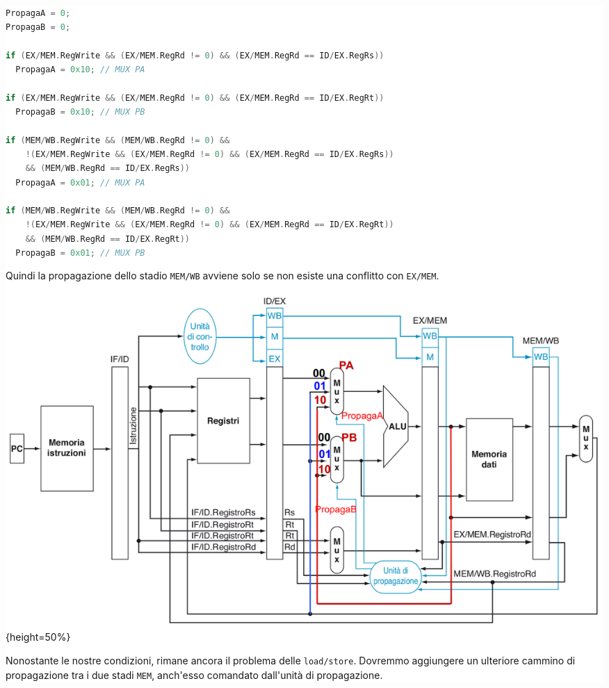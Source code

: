 ```c
PropagaA = 0;
PropagaB = 0;

if (EX/MEM.RegWrite && (EX/MEM.RegRd != 0) && (EX/MEM.RegRd == ID/EX.RegRs))
  PropagaA = 0x10; // MUX PA

if (EX/MEM.RegWrite && (EX/MEM.RegRd != 0) && (EX/MEM.RegRd == ID/EX.RegRt))
  PropagaB = 0x10; // MUX PB

if (MEM/WB.RegWrite && (MEM/WB.RegRd != 0) &&
    !(EX/MEM.RegWrite && (EX/MEM.RegRd != 0) && (EX/MEM.RegRd == ID/EX.RegRs))
    && (MEM/WB.RegRd == ID/EX.RegRs))
  PropagaA = 0x01; // MUX PA

if (MEM/WB.RegWrite && (MEM/WB.RegRd != 0) &&
    !(EX/MEM.RegWrite && (EX/MEM.RegRd != 0) && (EX/MEM.RegRd == ID/EX.RegRt))
    && (MEM/WB.RegRd == ID/EX.RegRt))
  PropagaB = 0x01; // MUX PB
```

Quindi la propagazione dello stadio `MEM/WB` avviene solo se non esiste una
conflitto con `EX/MEM`.

![Modifiche per usare la propagazione](./img/arch-pipe-prop.png){height=50%}

Nonostante le nostre condizioni, rimane ancora il problema delle `load/store`.
Dovremmo aggiungere un ulteriore cammino di propagazione tra i due stadi `MEM`,
anch'esso comandato dall'unità di propagazione.
